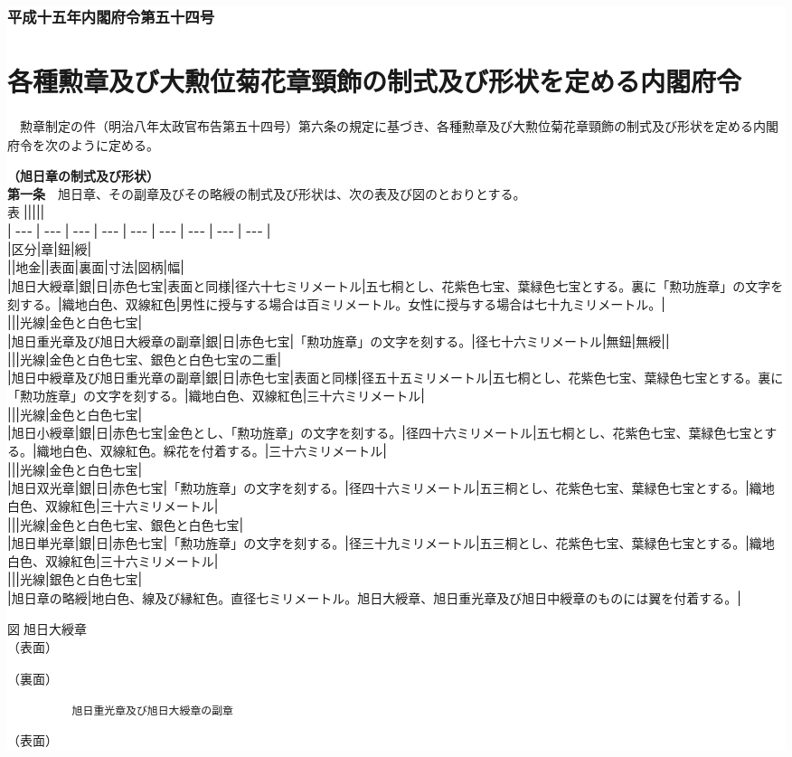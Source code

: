 ### 平成十五年内閣府令第五十四号  
# 各種勲章及び大勲位菊花章頸飾の制式及び形状を定める内閣府令  
　勲章制定の件（明治八年太政官布告第五十四号）第六条の規定に基づき、各種勲章及び大勲位菊花章頸飾の制式及び形状を定める内閣府令を次のように定める。  
  
**（旭日章の制式及び形状）**  
**第一条**　旭日章、その副章及びその略綬の制式及び形状は、次の表及び図のとおりとする。  
表
|||||  
| --- | --- | --- | --- | --- | --- | --- | --- | --- |  
|区分|章|鈕|綬|  
||地金||表面|裏面|寸法|図柄|幅|  
|旭日大綬章|銀|日|赤色七宝|表面と同様|径六十七ミリメートル|五七桐とし、花紫色七宝、葉緑色七宝とする。裏に「勲功旌章」の文字を刻する。|織地白色、双線紅色|男性に授与する場合は百ミリメートル。女性に授与する場合は七十九ミリメートル。|  
|||光線|金色と白色七宝|  
|旭日重光章及び旭日大綬章の副章|銀|日|赤色七宝|「勲功旌章」の文字を刻する。|径七十六ミリメートル|無鈕|無綬||  
|||光線|金色と白色七宝、銀色と白色七宝の二重|  
|旭日中綬章及び旭日重光章の副章|銀|日|赤色七宝|表面と同様|径五十五ミリメートル|五七桐とし、花紫色七宝、葉緑色七宝とする。裏に「勲功旌章」の文字を刻する。|織地白色、双線紅色|三十六ミリメートル|  
|||光線|金色と白色七宝|  
|旭日小綬章|銀|日|赤色七宝|金色とし、「勲功旌章」の文字を刻する。|径四十六ミリメートル|五七桐とし、花紫色七宝、葉緑色七宝とする。|織地白色、双線紅色。綵花を付着する。|三十六ミリメートル|  
|||光線|金色と白色七宝|  
|旭日双光章|銀|日|赤色七宝|「勲功旌章」の文字を刻する。|径四十六ミリメートル|五三桐とし、花紫色七宝、葉緑色七宝とする。|織地白色、双線紅色|三十六ミリメートル|  
|||光線|金色と白色七宝、銀色と白色七宝|  
|旭日単光章|銀|日|赤色七宝|「勲功旌章」の文字を刻する。|径三十九ミリメートル|五三桐とし、花紫色七宝、葉緑色七宝とする。|織地白色、双線紅色|三十六ミリメートル|  
|||光線|銀色と白色七宝|  
|旭日章の略綬|地白色、線及び縁紅色。直径七ミリメートル。旭日大綬章、旭日重光章及び旭日中綬章のものには翼を付着する。|  
  
図
              旭日大綬章  
（表面）
<blockquote>

</blockquote>
  
（裏面）
<blockquote>

</blockquote>
  

              旭日重光章及び旭日大綬章の副章  
（表面）
<blockquote>
